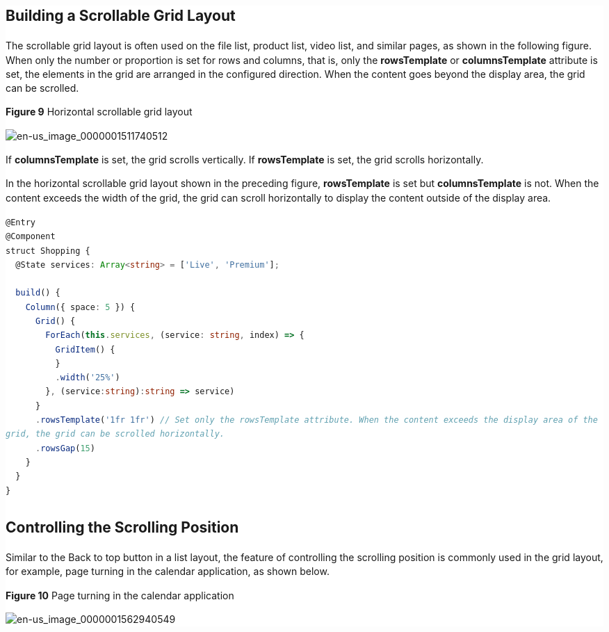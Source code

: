 ## Building a Scrollable Grid Layout

The scrollable grid layout is often used on the file list, product list, video list, and similar pages, as shown in the following figure. When only the number or proportion is set for rows and columns, that is, only the **rowsTemplate** or **columnsTemplate** attribute is set, the elements in the grid are arranged in the configured direction. When the content goes beyond the display area, the grid can be scrolled.

**Figure 9** Horizontal scrollable grid layout

![en-us_image_0000001511740512](figures/en-us_image_0000001511740512.gif)

If **columnsTemplate** is set, the grid scrolls vertically. If **rowsTemplate** is set, the grid scrolls horizontally.

In the horizontal scrollable grid layout shown in the preceding figure, **rowsTemplate** is set but **columnsTemplate** is not. When the content exceeds the width of the grid, the grid can scroll horizontally to display the content outside of the display area.


```ts
@Entry
@Component
struct Shopping {
  @State services: Array<string> = ['Live', 'Premium'];

  build() {
    Column({ space: 5 }) {
      Grid() {
        ForEach(this.services, (service: string, index) => {
          GridItem() {
          }
          .width('25%')
        }, (service:string):string => service)
      }
      .rowsTemplate('1fr 1fr') // Set only the rowsTemplate attribute. When the content exceeds the display area of the grid, the grid can be scrolled horizontally.
      .rowsGap(15)
    }
  }
}
```


## Controlling the Scrolling Position

Similar to the Back to top button in a list layout, the feature of controlling the scrolling position is commonly used in the grid layout, for example, page turning in the calendar application, as shown below.

  **Figure 10** Page turning in the calendar application 

![en-us_image_0000001562940549](figures/en-us_image_0000001562940549.gif)
